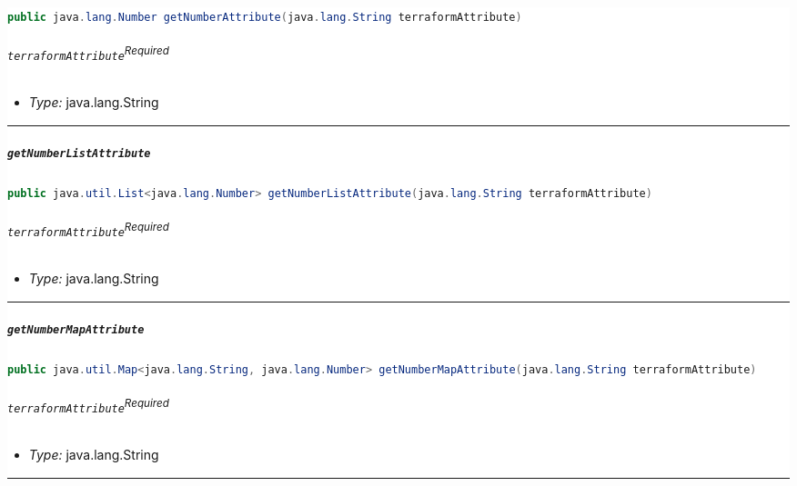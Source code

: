 ```java
public java.lang.Number getNumberAttribute(java.lang.String terraformAttribute)
```

###### `terraformAttribute`<sup>Required</sup> <a name="terraformAttribute" id="rhizo-co-terraform-provider-oci.stackMonitoringMetricExtensionMetricExtensionOnGivenResourcesManagement.StackMonitoringMetricExtensionMetricExtensionOnGivenResourcesManagement.getNumberAttribute.parameter.terraformAttribute"></a>

- *Type:* java.lang.String

---

##### `getNumberListAttribute` <a name="getNumberListAttribute" id="rhizo-co-terraform-provider-oci.stackMonitoringMetricExtensionMetricExtensionOnGivenResourcesManagement.StackMonitoringMetricExtensionMetricExtensionOnGivenResourcesManagement.getNumberListAttribute"></a>

```java
public java.util.List<java.lang.Number> getNumberListAttribute(java.lang.String terraformAttribute)
```

###### `terraformAttribute`<sup>Required</sup> <a name="terraformAttribute" id="rhizo-co-terraform-provider-oci.stackMonitoringMetricExtensionMetricExtensionOnGivenResourcesManagement.StackMonitoringMetricExtensionMetricExtensionOnGivenResourcesManagement.getNumberListAttribute.parameter.terraformAttribute"></a>

- *Type:* java.lang.String

---

##### `getNumberMapAttribute` <a name="getNumberMapAttribute" id="rhizo-co-terraform-provider-oci.stackMonitoringMetricExtensionMetricExtensionOnGivenResourcesManagement.StackMonitoringMetricExtensionMetricExtensionOnGivenResourcesManagement.getNumberMapAttribute"></a>

```java
public java.util.Map<java.lang.String, java.lang.Number> getNumberMapAttribute(java.lang.String terraformAttribute)
```

###### `terraformAttribute`<sup>Required</sup> <a name="terraformAttribute" id="rhizo-co-terraform-provider-oci.stackMonitoringMetricExtensionMetricExtensionOnGivenResourcesManagement.StackMonitoringMetricExtensionMetricExtensionOnGivenResourcesManagement.getNumberMapAttribute.parameter.terraformAttribute"></a>

- *Type:* java.lang.String

---
